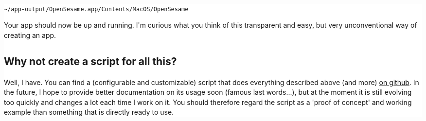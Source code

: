 ~~~bash
~/app-output/OpenSesame.app/Contents/MacOS/OpenSesame
~~~

Your app should now be up and running. I'm curious what you think of this transparent and easy, but very unconventional way of creating an app.

## Why not create a script for all this?

Well, I have. You can find a (configurable and customizable) script that does everything described above (and more) [on github](https://github.com/dschreij/anaconda-env-to-osx-app). In the future, I hope to provide better documentation on its usage soon (famous last words...), but at the moment it is still evolving too quickly and changes a lot each time I work on it. You should therefore regard the script as a 'proof of concept' and working example than something that is directly ready to use.

